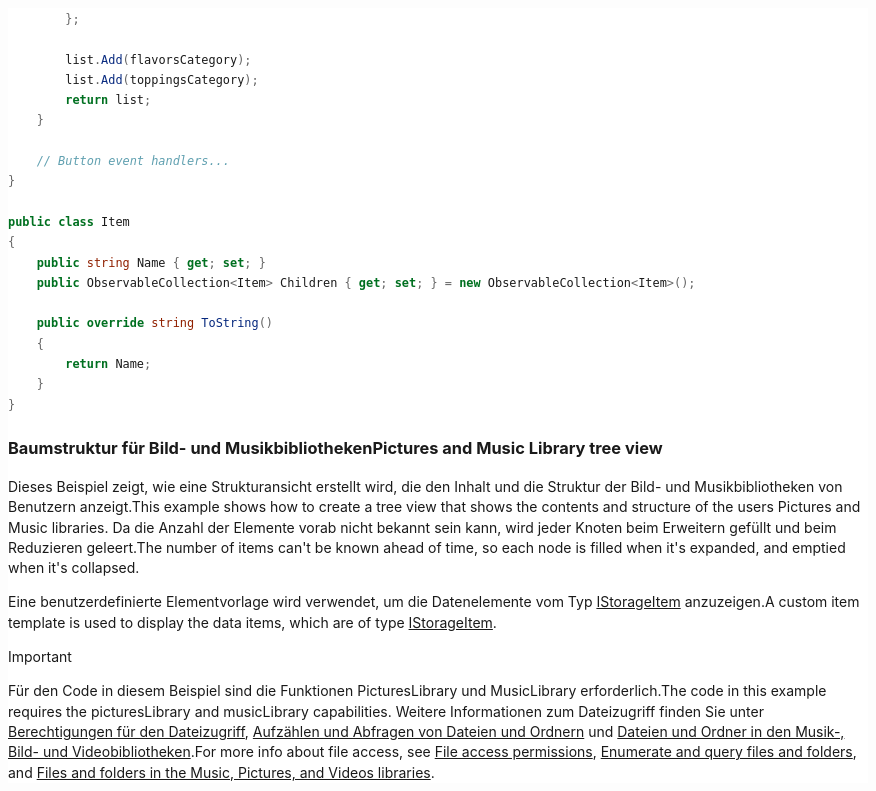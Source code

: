 ```csharp
        };

        list.Add(flavorsCategory);
        list.Add(toppingsCategory);
        return list;
    }

    // Button event handlers...
}

public class Item
{
    public string Name { get; set; }
    public ObservableCollection<Item> Children { get; set; } = new ObservableCollection<Item>();

    public override string ToString()
    {
        return Name;
    }
}
```

### <a name="pictures-and-music-library-tree-view"></a><span data-ttu-id="1a800-281">Baumstruktur für Bild- und Musikbibliotheken</span><span class="sxs-lookup"><span data-stu-id="1a800-281">Pictures and Music Library tree view</span></span>

<span data-ttu-id="1a800-282">Dieses Beispiel zeigt, wie eine Strukturansicht erstellt wird, die den Inhalt und die Struktur der Bild- und Musikbibliotheken von Benutzern anzeigt.</span><span class="sxs-lookup"><span data-stu-id="1a800-282">This example shows how to create a tree view that shows the contents and structure of the users Pictures and Music libraries.</span></span> <span data-ttu-id="1a800-283">Da die Anzahl der Elemente vorab nicht bekannt sein kann, wird jeder Knoten beim Erweitern gefüllt und beim Reduzieren geleert.</span><span class="sxs-lookup"><span data-stu-id="1a800-283">The number of items can't be known ahead of time, so each node is filled when it's expanded, and emptied when it's collapsed.</span></span>

<span data-ttu-id="1a800-284">Eine benutzerdefinierte Elementvorlage wird verwendet, um die Datenelemente vom Typ [IStorageItem](/uwp/api/windows.storage.istorageitem) anzuzeigen.</span><span class="sxs-lookup"><span data-stu-id="1a800-284">A custom item template is used to display the data items, which are of type [IStorageItem](/uwp/api/windows.storage.istorageitem).</span></span>

> [!IMPORTANT]
> <span data-ttu-id="1a800-285">Für den Code in diesem Beispiel sind die Funktionen PicturesLibrary und MusicLibrary erforderlich.</span><span class="sxs-lookup"><span data-stu-id="1a800-285">The code in this example requires the picturesLibrary and musicLibrary capabilities.</span></span> <span data-ttu-id="1a800-286">Weitere Informationen zum Dateizugriff finden Sie unter [Berechtigungen für den Dateizugriff](../../files/file-access-permissions.md), [Aufzählen und Abfragen von Dateien und Ordnern](../../files/quickstart-listing-files-and-folders.md) und [Dateien und Ordner in den Musik-, Bild- und Videobibliotheken](../../files/quickstart-managing-folders-in-the-music-pictures-and-videos-libraries.md).</span><span class="sxs-lookup"><span data-stu-id="1a800-286">For more info about file access, see [File access permissions](../../files/file-access-permissions.md), [Enumerate and query files and folders](../../files/quickstart-listing-files-and-folders.md), and [Files and folders in the Music, Pictures, and Videos libraries](../../files/quickstart-managing-folders-in-the-music-pictures-and-videos-libraries.md).</span></span>
